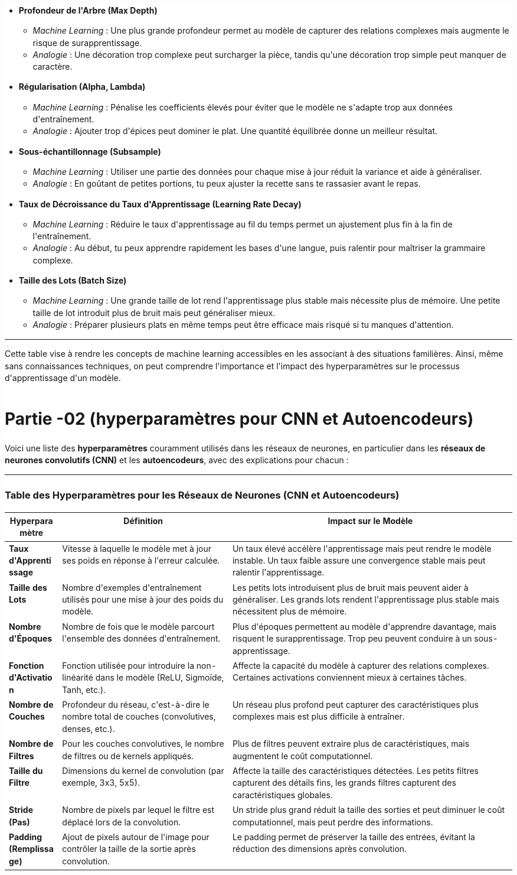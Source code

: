 - **Profondeur de l'Arbre (Max Depth)**
  - *Machine Learning* : Une plus grande profondeur permet au modèle de capturer des relations complexes mais augmente le risque de surapprentissage.
  - *Analogie* : Une décoration trop complexe peut surcharger la pièce, tandis qu'une décoration trop simple peut manquer de caractère.

- **Régularisation (Alpha, Lambda)**
  - *Machine Learning* : Pénalise les coefficients élevés pour éviter que le modèle ne s'adapte trop aux données d'entraînement.
  - *Analogie* : Ajouter trop d'épices peut dominer le plat. Une quantité équilibrée donne un meilleur résultat.

- **Sous-échantillonnage (Subsample)**
  - *Machine Learning* : Utiliser une partie des données pour chaque mise à jour réduit la variance et aide à généraliser.
  - *Analogie* : En goûtant de petites portions, tu peux ajuster la recette sans te rassasier avant le repas.

- **Taux de Décroissance du Taux d'Apprentissage (Learning Rate Decay)**
  - *Machine Learning* : Réduire le taux d'apprentissage au fil du temps permet un ajustement plus fin à la fin de l'entraînement.
  - *Analogie* : Au début, tu peux apprendre rapidement les bases d'une langue, puis ralentir pour maîtriser la grammaire complexe.

- **Taille des Lots (Batch Size)**
  - *Machine Learning* : Une grande taille de lot rend l'apprentissage plus stable mais nécessite plus de mémoire. Une petite taille de lot introduit plus de bruit mais peut généraliser mieux.
  - *Analogie* : Préparer plusieurs plats en même temps peut être efficace mais risqué si tu manques d'attention.

---

Cette table vise à rendre les concepts de machine learning accessibles en les associant à des situations familières. Ainsi, même sans connaissances techniques, on peut comprendre l'importance et l'impact des hyperparamètres sur le processus d'apprentissage d'un modèle.



# Partie -02 (hyperparamètres pour CNN et Autoencodeurs)

Voici une liste des **hyperparamètres** couramment utilisés dans les réseaux de neurones, en particulier dans les **réseaux de neurones convolutifs (CNN)** et les **autoencodeurs**, avec des explications pour chacun :

---

### **Table des Hyperparamètres pour les Réseaux de Neurones (CNN et Autoencodeurs)**

| **Hyperparamètre**            | **Définition**                                                                                 | **Impact sur le Modèle**                                                                    |
|-------------------------------|------------------------------------------------------------------------------------------------|---------------------------------------------------------------------------------------------|
| **Taux d'Apprentissage**      | Vitesse à laquelle le modèle met à jour ses poids en réponse à l'erreur calculée.              | Un taux élevé accélère l'apprentissage mais peut rendre le modèle instable. Un taux faible assure une convergence stable mais peut ralentir l'apprentissage. |
| **Taille des Lots**           | Nombre d'exemples d'entraînement utilisés pour une mise à jour des poids du modèle.            | Les petits lots introduisent plus de bruit mais peuvent aider à généraliser. Les grands lots rendent l'apprentissage plus stable mais nécessitent plus de mémoire. |
| **Nombre d'Époques**          | Nombre de fois que le modèle parcourt l'ensemble des données d'entraînement.                   | Plus d'époques permettent au modèle d'apprendre davantage, mais risquent le surapprentissage. Trop peu peuvent conduire à un sous-apprentissage. |
| **Fonction d'Activation**     | Fonction utilisée pour introduire la non-linéarité dans le modèle (ReLU, Sigmoïde, Tanh, etc.). | Affecte la capacité du modèle à capturer des relations complexes. Certaines activations conviennent mieux à certaines tâches. |
| **Nombre de Couches**         | Profondeur du réseau, c'est-à-dire le nombre total de couches (convolutives, denses, etc.).    | Un réseau plus profond peut capturer des caractéristiques plus complexes mais est plus difficile à entraîner. |
| **Nombre de Filtres**         | Pour les couches convolutives, le nombre de filtres ou de kernels appliqués.                   | Plus de filtres peuvent extraire plus de caractéristiques, mais augmentent le coût computationnel. |
| **Taille du Filtre**          | Dimensions du kernel de convolution (par exemple, 3x3, 5x5).                                    | Affecte la taille des caractéristiques détectées. Les petits filtres capturent des détails fins, les grands filtres capturent des caractéristiques globales. |
| **Stride (Pas)**              | Nombre de pixels par lequel le filtre est déplacé lors de la convolution.                      | Un stride plus grand réduit la taille des sorties et peut diminuer le coût computationnel, mais peut perdre des informations. |
| **Padding (Remplissage)**     | Ajout de pixels autour de l'image pour contrôler la taille de la sortie après convolution.     | Le padding permet de préserver la taille des entrées, évitant la réduction des dimensions après convolution. |